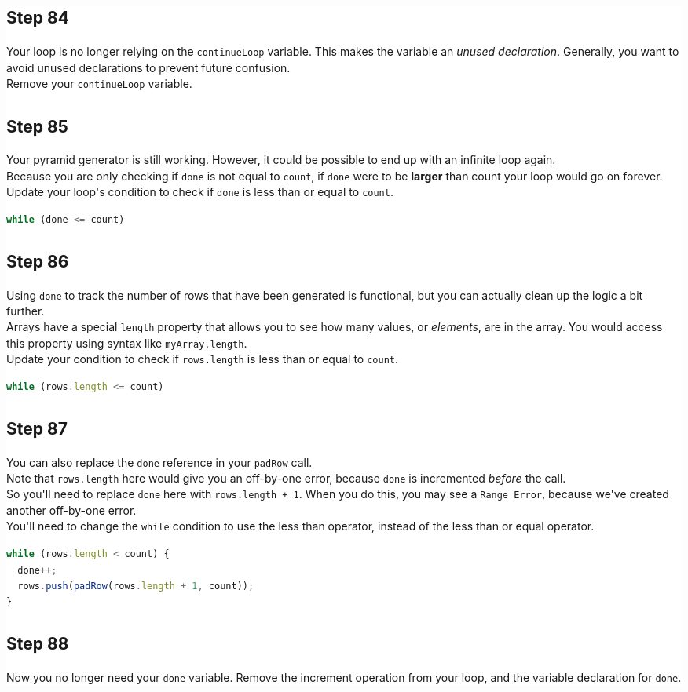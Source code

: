 ```js
```

## **Step 84** 
Your loop is no longer relying on the `continueLoop` variable. This makes the variable an <i>unused declaration</i>. Generally, you want to avoid unused declarations to prevent future confusion.<br>
Remove your `continueLoop` variable.

```js
```

## **Step 85** 
Your pyramid generator is still working. However, it could be possible to end up with an infinite loop again.<br>
Because you are only checking if `done` is not equal to `count`, if `done` were to be <b>larger</b> than count your loop would go on forever.<br>
Update your loop's condition to check if `done` is less than or equal to `count`.

```js
while (done <= count)
```

## **Step 86** 
Using `done` to track the number of rows that have been generated is functional, but you can actually clean up the logic a bit further.<br>
Arrays have a special `length` property that allows you to see how many values, or <i>elements</i>, are in the array. You would access this property using syntax like `myArray.length`.<br>
Update your condition to check if `rows.length` is less than or equal to `count`.

```js
while (rows.length <= count)
```

## **Step 87** 
You can also replace the `done` reference in your `padRow` call.<br>
Note that `rows.length` here would give you an off-by-one error, because `done` is incremented <i>before</i> the call.<br>
So you'll need to replace `done` here with `rows.length + 1`. When you do this, you may see a `Range Error`, because we've created another off-by-one error.<br>
You'll need to change the `while` condition to use the less than operator, instead of the less than or equal operator.

```js
while (rows.length < count) {
  done++;
  rows.push(padRow(rows.length + 1, count));
}
```

## **Step 88** 
Now you no longer need your `done` variable. Remove the increment operation from your loop, and the variable declaration for `done`.
